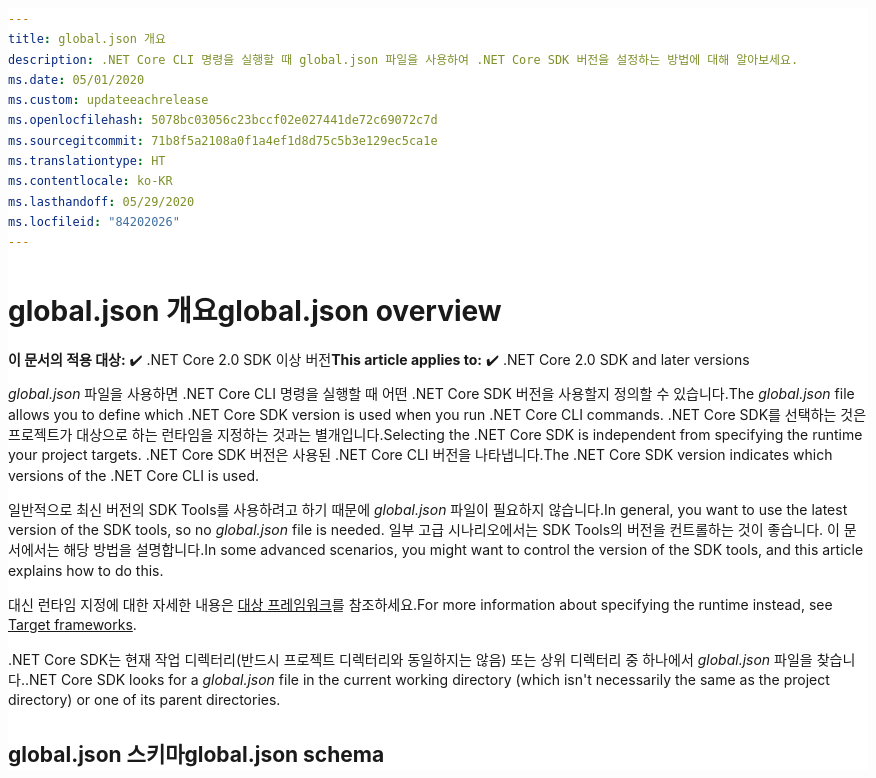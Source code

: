 ```yaml
---
title: global.json 개요
description: .NET Core CLI 명령을 실행할 때 global.json 파일을 사용하여 .NET Core SDK 버전을 설정하는 방법에 대해 알아보세요.
ms.date: 05/01/2020
ms.custom: updateeachrelease
ms.openlocfilehash: 5078bc03056c23bccf02e027441de72c69072c7d
ms.sourcegitcommit: 71b8f5a2108a0f1a4ef1d8d75c5b3e129ec5ca1e
ms.translationtype: HT
ms.contentlocale: ko-KR
ms.lasthandoff: 05/29/2020
ms.locfileid: "84202026"
---
```

# <a name="globaljson-overview"></a><span data-ttu-id="f94f5-103">global.json 개요</span><span class="sxs-lookup"><span data-stu-id="f94f5-103">global.json overview</span></span>

<span data-ttu-id="f94f5-104">**이 문서의 적용 대상:**  ✔️ .NET Core 2.0 SDK 이상 버전</span><span class="sxs-lookup"><span data-stu-id="f94f5-104">**This article applies to:** ✔️ .NET Core 2.0 SDK and later versions</span></span>

<span data-ttu-id="f94f5-105">*global.json* 파일을 사용하면 .NET Core CLI 명령을 실행할 때 어떤 .NET Core SDK 버전을 사용할지 정의할 수 있습니다.</span><span class="sxs-lookup"><span data-stu-id="f94f5-105">The *global.json* file allows you to define which .NET Core SDK version is used when you run .NET Core CLI commands.</span></span> <span data-ttu-id="f94f5-106">.NET Core SDK를 선택하는 것은 프로젝트가 대상으로 하는 런타임을 지정하는 것과는 별개입니다.</span><span class="sxs-lookup"><span data-stu-id="f94f5-106">Selecting the .NET Core SDK is independent from specifying the runtime your project targets.</span></span> <span data-ttu-id="f94f5-107">.NET Core SDK 버전은 사용된 .NET Core CLI 버전을 나타냅니다.</span><span class="sxs-lookup"><span data-stu-id="f94f5-107">The .NET Core SDK version indicates which versions of the .NET Core CLI is used.</span></span>

<span data-ttu-id="f94f5-108">일반적으로 최신 버전의 SDK Tools를 사용하려고 하기 때문에 *global.json* 파일이 필요하지 않습니다.</span><span class="sxs-lookup"><span data-stu-id="f94f5-108">In general, you want to use the latest version of the SDK tools, so no *global.json* file is needed.</span></span> <span data-ttu-id="f94f5-109">일부 고급 시나리오에서는 SDK Tools의 버전을 컨트롤하는 것이 좋습니다. 이 문서에서는 해당 방법을 설명합니다.</span><span class="sxs-lookup"><span data-stu-id="f94f5-109">In some advanced scenarios, you might want to control the version of the SDK tools, and this article explains how to do this.</span></span>

<span data-ttu-id="f94f5-110">대신 런타임 지정에 대한 자세한 내용은 [대상 프레임워크](../../standard/frameworks.md)를 참조하세요.</span><span class="sxs-lookup"><span data-stu-id="f94f5-110">For more information about specifying the runtime instead, see [Target frameworks](../../standard/frameworks.md).</span></span>

<span data-ttu-id="f94f5-111">.NET Core SDK는 현재 작업 디렉터리(반드시 프로젝트 디렉터리와 동일하지는 않음) 또는 상위 디렉터리 중 하나에서 *global.json* 파일을 찾습니다.</span><span class="sxs-lookup"><span data-stu-id="f94f5-111">.NET Core SDK looks for a *global.json* file in the current working directory (which isn't necessarily the same as the project directory) or one of its parent directories.</span></span>

## <a name="globaljson-schema"></a><span data-ttu-id="f94f5-112">global.json 스키마</span><span class="sxs-lookup"><span data-stu-id="f94f5-112">global.json schema</span></span>
